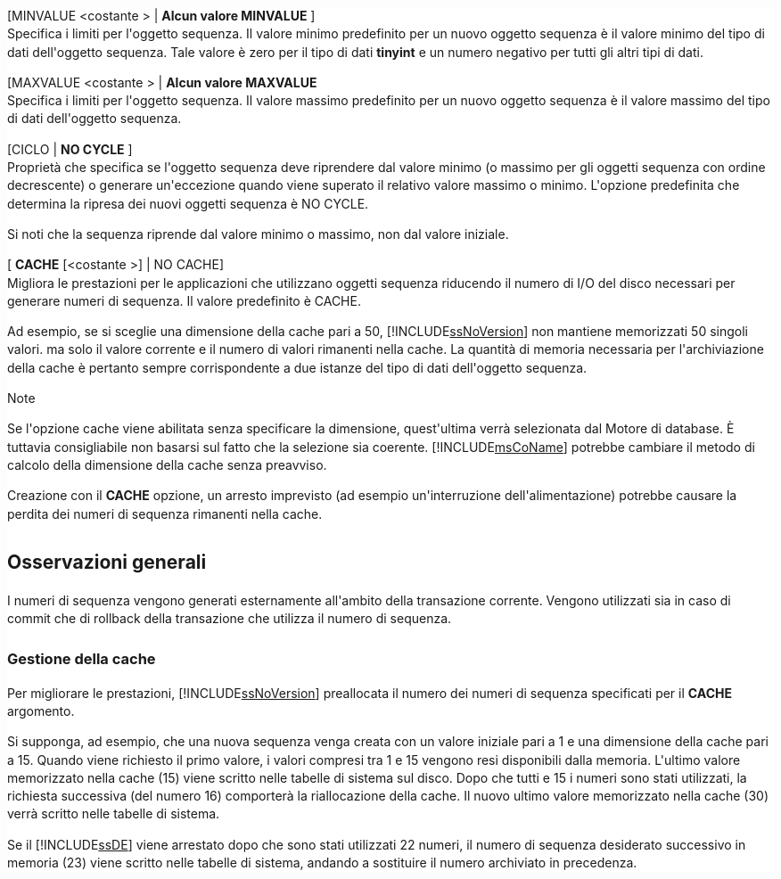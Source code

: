  [MINVALUE \<costante > | **Alcun valore MINVALUE** ]  
 Specifica i limiti per l'oggetto sequenza. Il valore minimo predefinito per un nuovo oggetto sequenza è il valore minimo del tipo di dati dell'oggetto sequenza. Tale valore è zero per il tipo di dati **tinyint** e un numero negativo per tutti gli altri tipi di dati.  
  
 [MAXVALUE \<costante > | **Alcun valore MAXVALUE**  
 Specifica i limiti per l'oggetto sequenza. Il valore massimo predefinito per un nuovo oggetto sequenza è il valore massimo del tipo di dati dell'oggetto sequenza.  
  
 [CICLO | **NO CYCLE** ]  
 Proprietà che specifica se l'oggetto sequenza deve riprendere dal valore minimo (o massimo per gli oggetti sequenza con ordine decrescente) o generare un'eccezione quando viene superato il relativo valore massimo o minimo. L'opzione predefinita che determina la ripresa dei nuovi oggetti sequenza è NO CYCLE.  
  
 Si noti che la sequenza riprende dal valore minimo o massimo, non dal valore iniziale.  
  
 [ **CACHE** [\<costante >] | NO CACHE]  
 Migliora le prestazioni per le applicazioni che utilizzano oggetti sequenza riducendo il numero di I/O del disco necessari per generare numeri di sequenza. Il valore predefinito è CACHE.  
  
 Ad esempio, se si sceglie una dimensione della cache pari a 50, [!INCLUDE[ssNoVersion](../../includes/ssnoversion-md.md)] non mantiene memorizzati 50 singoli valori. ma solo il valore corrente e il numero di valori rimanenti nella cache. La quantità di memoria necessaria per l'archiviazione della cache è pertanto sempre corrispondente a due istanze del tipo di dati dell'oggetto sequenza.  
  
> [!NOTE]  
>  Se l'opzione cache viene abilitata senza specificare la dimensione, quest'ultima verrà selezionata dal Motore di database. È tuttavia consigliabile non basarsi sul fatto che la selezione sia coerente. [!INCLUDE[msCoName](../../includes/msconame-md.md)] potrebbe cambiare il metodo di calcolo della dimensione della cache senza preavviso.  
  
 Creazione con il **CACHE** opzione, un arresto imprevisto (ad esempio un'interruzione dell'alimentazione) potrebbe causare la perdita dei numeri di sequenza rimanenti nella cache.  
  
## <a name="general-remarks"></a>Osservazioni generali  
 I numeri di sequenza vengono generati esternamente all'ambito della transazione corrente. Vengono utilizzati sia in caso di commit che di rollback della transazione che utilizza il numero di sequenza.  
  
### <a name="cache-management"></a>Gestione della cache  
 Per migliorare le prestazioni, [!INCLUDE[ssNoVersion](../../includes/ssnoversion-md.md)] preallocata il numero dei numeri di sequenza specificati per il **CACHE** argomento.  
  
 Si supponga, ad esempio, che una nuova sequenza venga creata con un valore iniziale pari a 1 e una dimensione della cache pari a 15. Quando viene richiesto il primo valore, i valori compresi tra 1 e 15 vengono resi disponibili dalla memoria. L'ultimo valore memorizzato nella cache (15) viene scritto nelle tabelle di sistema sul disco. Dopo che tutti e 15 i numeri sono stati utilizzati, la richiesta successiva (del numero 16) comporterà la riallocazione della cache. Il nuovo ultimo valore memorizzato nella cache (30) verrà scritto nelle tabelle di sistema.  
  
 Se il [!INCLUDE[ssDE](../../includes/ssde-md.md)] viene arrestato dopo che sono stati utilizzati 22 numeri, il numero di sequenza desiderato successivo in memoria (23) viene scritto nelle tabelle di sistema, andando a sostituire il numero archiviato in precedenza.  
  